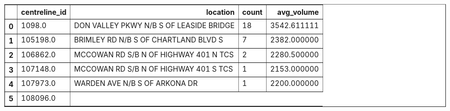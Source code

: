 


<div>
<style>
    .dataframe thead tr:only-child th {
        text-align: right;
    }

    .dataframe thead th {
        text-align: left;
    }

    .dataframe tbody tr th {
        vertical-align: top;
    }
</style>
<table border="1" class="dataframe">
  <thead>
    <tr style="text-align: right;">
      <th></th>
      <th>centreline_id</th>
      <th>location</th>
      <th>count</th>
      <th>avg_volume</th>
    </tr>
  </thead>
  <tbody>
    <tr>
      <th>0</th>
      <td>1098.0</td>
      <td>DON VALLEY PKWY N/B S OF LEASIDE BRIDGE</td>
      <td>18</td>
      <td>3542.611111</td>
    </tr>
    <tr>
      <th>1</th>
      <td>105198.0</td>
      <td>BRIMLEY RD N/B S OF CHARTLAND BLVD S</td>
      <td>7</td>
      <td>2382.000000</td>
    </tr>
    <tr>
      <th>2</th>
      <td>106862.0</td>
      <td>MCCOWAN RD S/B N OF HIGHWAY 401 N TCS</td>
      <td>2</td>
      <td>2280.500000</td>
    </tr>
    <tr>
      <th>3</th>
      <td>107148.0</td>
      <td>MCCOWAN RD S/B N OF HIGHWAY 401 S TCS</td>
      <td>1</td>
      <td>2153.000000</td>
    </tr>
    <tr>
      <th>4</th>
      <td>107973.0</td>
      <td>WARDEN AVE N/B S OF ARKONA DR</td>
      <td>1</td>
      <td>2200.000000</td>
    </tr>
    <tr>
      <th>5</th>
      <td>108096.0</td>